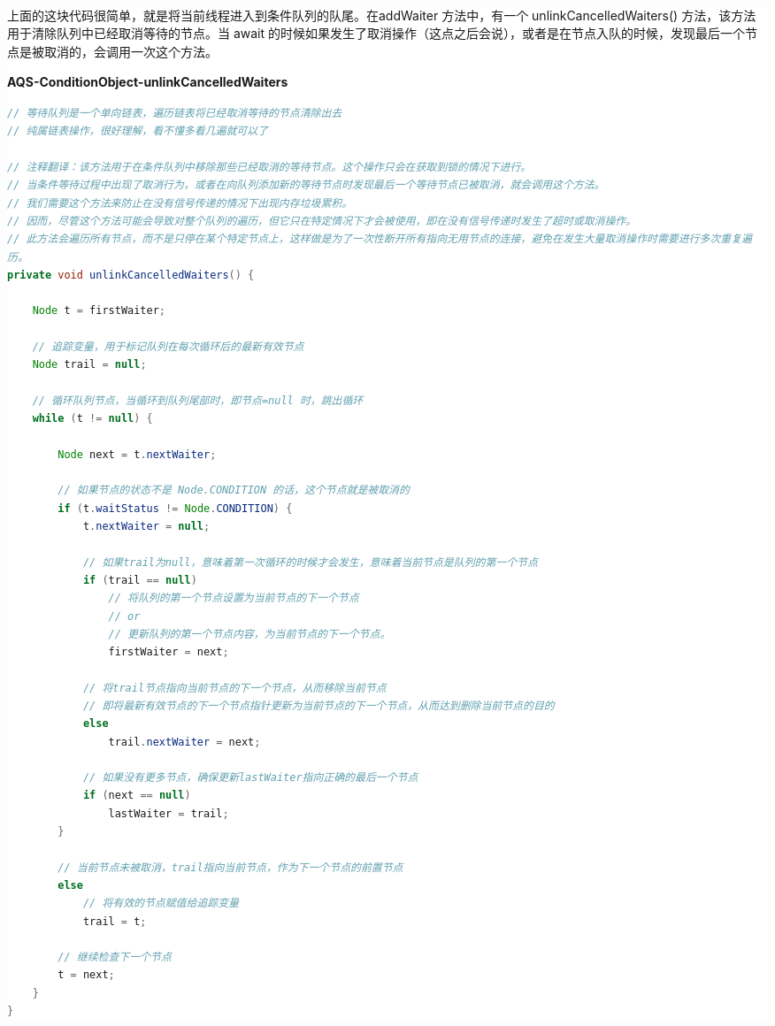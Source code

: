 上面的这块代码很简单，就是将当前线程进入到条件队列的队尾。在addWaiter 方法中，有一个 unlinkCancelledWaiters() 方法，该方法用于清除队列中已经取消等待的节点。当 await 的时候如果发生了取消操作（这点之后会说），或者是在节点入队的时候，发现最后一个节点是被取消的，会调用一次这个方法。

**AQS-ConditionObject-unlinkCancelledWaiters**

```java
// 等待队列是一个单向链表，遍历链表将已经取消等待的节点清除出去
// 纯属链表操作，很好理解，看不懂多看几遍就可以了

// 注释翻译：该方法用于在条件队列中移除那些已经取消的等待节点。这个操作只会在获取到锁的情况下进行。
// 当条件等待过程中出现了取消行为，或者在向队列添加新的等待节点时发现最后一个等待节点已被取消，就会调用这个方法。
// 我们需要这个方法来防止在没有信号传递的情况下出现内存垃圾累积。
// 因而，尽管这个方法可能会导致对整个队列的遍历，但它只在特定情况下才会被使用，即在没有信号传递时发生了超时或取消操作。
// 此方法会遍历所有节点，而不是只停在某个特定节点上，这样做是为了一次性断开所有指向无用节点的连接，避免在发生大量取消操作时需要进行多次重复遍历。
private void unlinkCancelledWaiters() {

    Node t = firstWaiter;

    // 追踪变量，用于标记队列在每次循环后的最新有效节点
    Node trail = null;

    // 循环队列节点，当循环到队列尾部时，即节点=null 时，跳出循环
    while (t != null) {

        Node next = t.nextWaiter;

        // 如果节点的状态不是 Node.CONDITION 的话，这个节点就是被取消的
        if (t.waitStatus != Node.CONDITION) {
            t.nextWaiter = null;

            // 如果trail为null，意味着第一次循环的时候才会发生，意味着当前节点是队列的第一个节点
            if (trail == null)
                // 将队列的第一个节点设置为当前节点的下一个节点
                // or
                // 更新队列的第一个节点内容，为当前节点的下一个节点。
                firstWaiter = next;

            // 将trail节点指向当前节点的下一个节点，从而移除当前节点
            // 即将最新有效节点的下一个节点指针更新为当前节点的下一个节点，从而达到删除当前节点的目的
            else
                trail.nextWaiter = next;

            // 如果没有更多节点，确保更新lastWaiter指向正确的最后一个节点
            if (next == null)
                lastWaiter = trail;
        }

        // 当前节点未被取消，trail指向当前节点，作为下一个节点的前置节点
        else
            // 将有效的节点赋值给追踪变量
            trail = t;

        // 继续检查下一个节点
        t = next;
    }
}
```
